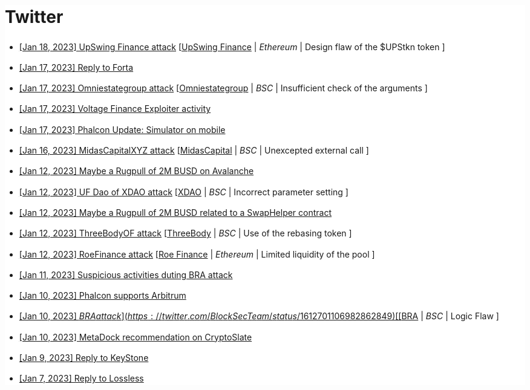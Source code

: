 
# Twitter

- [[Jan 18, 2023] UpSwing Finance attack](https://twitter.com/BlockSecTeam/status/1615521051487932418)
[[UpSwing Finance](https://twitter.com/UpswingFinance) | *Ethereum* | Design flaw of the $UPStkn token ]

- [[Jan 17, 2023] Reply to Forta](https://twitter.com/BlockSecTeam/status/1615373777533308929)

- [[Jan 17, 2023] Omniestategroup attack](https://twitter.com/BlockSecTeam/status/1615232012834705408)
[[Omniestategroup](https://www.omni-psi.com/intro-page) | *BSC* | Insufficient check of the arguments ]

- [[Jan 17, 2023] Voltage Finance Exploiter activity](https://twitter.com/BlockSecTeam/status/1615203339930832897)

- [[Jan 17, 2023] Phalcon Update: Simulator on mobile](https://twitter.com/BlockSecTeam/status/1615021788655943680)

- [[Jan 16, 2023] MidasCapitalXYZ attack](https://twitter.com/BlockSecTeam/status/1614864084956254209)
[[MidasCapital](https://midascapital.xyz/) | *BSC* | Unexcepted external call ]

- [[Jan 12, 2023] Maybe a Rugpull of 2M BUSD on Avalanche](https://twitter.com/BlockSecTeam/status/1613518029840683013)

- [[Jan 12, 2023] UF Dao of XDAO attack](https://twitter.com/BlockSecTeam/status/1613507804412940289)
[[XDAO](https://www.xdao.app/) | *BSC* | Incorrect parameter setting ]

- [[Jan 12, 2023] Maybe a Rugpull of 2M BUSD related to a SwapHelper contract](https://twitter.com/BlockSecTeam/status/1613492776712249344)

- [[Jan 12, 2023] ThreeBodyOF attack](https://twitter.com/BlockSecTeam/status/1613430775789289478)
[[ThreeBody](https://twitter.com/ThreeBodyOF) | *BSC* | Use of the rebasing token ]

- [[Jan 12, 2023] RoeFinance attack](https://twitter.com/BlockSecTeam/status/1613267000913960976)
[[Roe Finance](https://www.roe.finance/) | *Ethereum* | Limited liquidity of the pool ]

- [[Jan 11, 2023] Suspicious activities duting BRA attack](https://twitter.com/BlockSecTeam/status/1613139824227291138)

- [[Jan 10, 2023] Phalcon supports Arbitrum](https://twitter.com/BlockSecTeam/status/1612821280268451841)

- [[Jan 10, 2023] $BRA attack](https://twitter.com/BlockSecTeam/status/1612701106982862849)
[[$BRA](https://bscscan.com/address/0x449fea37d339a11efe1b181e5d5462464bba3752) | *BSC* | Logic Flaw ]

- [[Jan 10, 2023] MetaDock recommendation on CryptoSlate](https://twitter.com/BlockSecTeam/status/1612606245218979840)

- [[Jan 9, 2023] Reply to KeyStone](https://twitter.com/BlockSecTeam/status/1612388204648493057)

- [[Jan 7, 2023] Reply to Lossless](https://twitter.com/BlockSecTeam/status/1611416763669020673)
